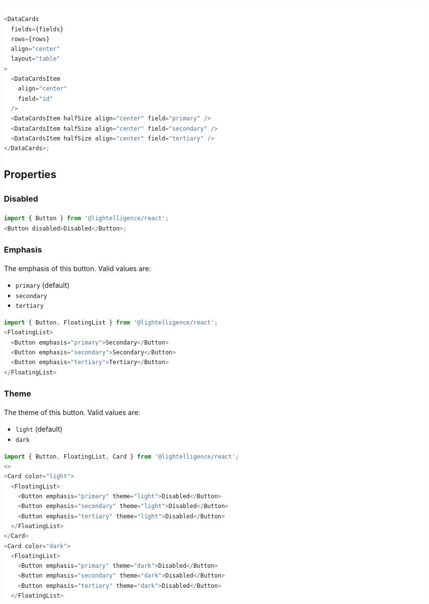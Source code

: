 ```js

<DataCards
  fields={fields}
  rows={rows}
  align="center"
  layout="table"
>
  <DataCardsItem
    align="center"
    field="id"
  />
  <DataCardsItem halfSize align="center" field="primary" />
  <DataCardsItem halfSize align="center" field="secondary" />
  <DataCardsItem halfSize align="center" field="tertiary" />
</DataCards>;
```

## Properties

### Disabled

```js
import { Button } from '@lightelligence/react';
<Button disabled>Disabled</Button>;
```

### Emphasis

The emphasis of this button. Valid values are:

- `primary` (default)
- `secondary`
- `tertiary`

```js
import { Button, FloatingList } from '@lightelligence/react';
<FloatingList>
  <Button emphasis="primary">Secondary</Button>
  <Button emphasis="secondary">Secondary</Button>
  <Button emphasis="tertiary">Tertiary</Button>
</FloatingList>
```

### Theme

The theme of this button. Valid values are:

- `light` (default)
- `dark`

```js
import { Button, FloatingList, Card } from '@lightelligence/react';
<>
<Card color="light">
  <FloatingList>
    <Button emphasis="primary" theme="light">Disabled</Button>
    <Button emphasis="secondary" theme="light">Disabled</Button>
    <Button emphasis="tertiary" theme="light">Disabled</Button>
  </FloatingList>
</Card>
<Card color="dark">
  <FloatingList>
    <Button emphasis="primary" theme="dark">Disabled</Button>
    <Button emphasis="secondary" theme="dark">Disabled</Button>
    <Button emphasis="tertiary" theme="dark">Disabled</Button>
  </FloatingList>
```